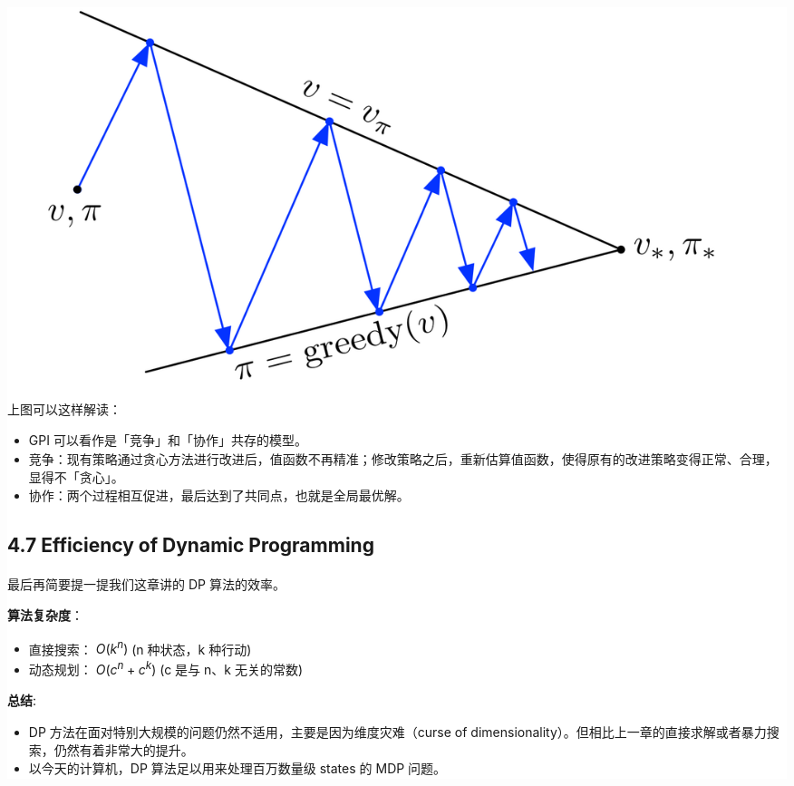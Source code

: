![](imgs/RLAI_4/GPI2.png)

上图可以这样解读：

- GPI 可以看作是「竞争」和「协作」共存的模型。
- 竞争：现有策略通过贪心方法进行改进后，值函数不再精准；修改策略之后，重新估算值函数，使得原有的改进策略变得正常、合理，显得不「贪心」。
- 协作：两个过程相互促进，最后达到了共同点，也就是全局最优解。

## 4.7 Efficiency of Dynamic Programming

最后再简要提一提我们这章讲的 DP 算法的效率。

**算法复杂度**：

- 直接搜索： $O(k^n)$ (n 种状态，k 种行动)
- 动态规划： $O(c^n+c^k)$ (c 是与 n、k 无关的常数)

**总结**:

- DP 方法在面对特别大规模的问题仍然不适用，主要是因为维度灾难（curse of dimensionality）。但相比上一章的直接求解或者暴力搜索，仍然有着非常大的提升。
- 以今天的计算机，DP 算法足以用来处理百万数量级 states 的 MDP 问题。